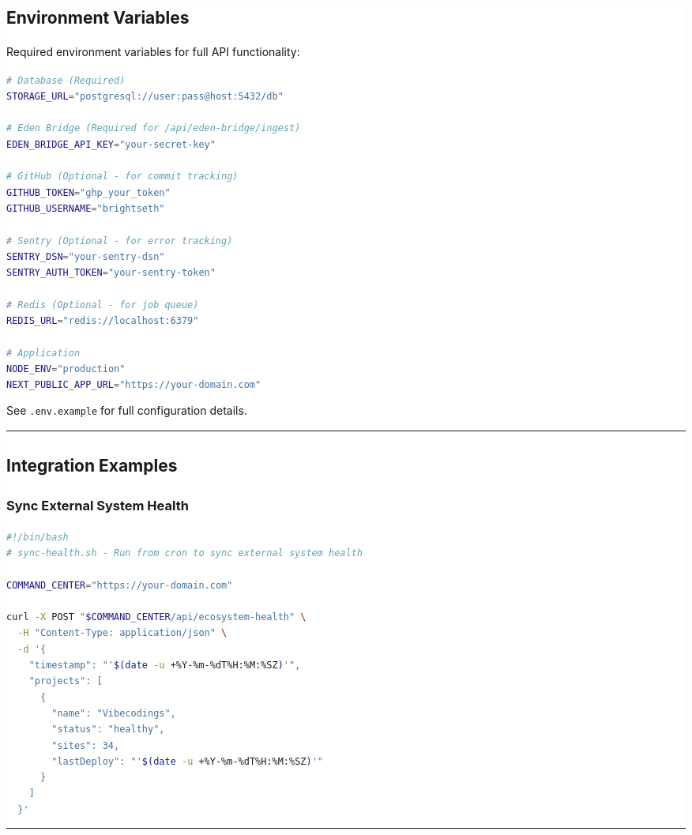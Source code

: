 
## Environment Variables

Required environment variables for full API functionality:

```bash
# Database (Required)
STORAGE_URL="postgresql://user:pass@host:5432/db"

# Eden Bridge (Required for /api/eden-bridge/ingest)
EDEN_BRIDGE_API_KEY="your-secret-key"

# GitHub (Optional - for commit tracking)
GITHUB_TOKEN="ghp_your_token"
GITHUB_USERNAME="brightseth"

# Sentry (Optional - for error tracking)
SENTRY_DSN="your-sentry-dsn"
SENTRY_AUTH_TOKEN="your-sentry-token"

# Redis (Optional - for job queue)
REDIS_URL="redis://localhost:6379"

# Application
NODE_ENV="production"
NEXT_PUBLIC_APP_URL="https://your-domain.com"
```

See `.env.example` for full configuration details.

---

## Integration Examples

### Sync External System Health

```bash
#!/bin/bash
# sync-health.sh - Run from cron to sync external system health

COMMAND_CENTER="https://your-domain.com"

curl -X POST "$COMMAND_CENTER/api/ecosystem-health" \
  -H "Content-Type: application/json" \
  -d '{
    "timestamp": "'$(date -u +%Y-%m-%dT%H:%M:%SZ)'",
    "projects": [
      {
        "name": "Vibecodings",
        "status": "healthy",
        "sites": 34,
        "lastDeploy": "'$(date -u +%Y-%m-%dT%H:%M:%SZ)'"
      }
    ]
  }'
```

---